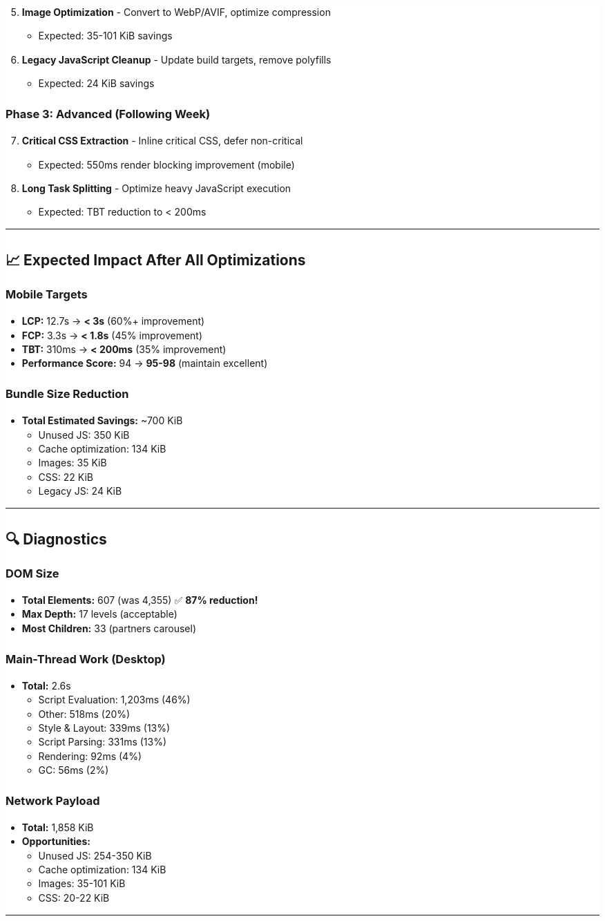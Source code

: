 5. **Image Optimization** - Convert to WebP/AVIF, optimize compression
   - Expected: 35-101 KiB savings

6. **Legacy JavaScript Cleanup** - Update build targets, remove polyfills
   - Expected: 24 KiB savings

### Phase 3: Advanced (Following Week)
7. **Critical CSS Extraction** - Inline critical CSS, defer non-critical
   - Expected: 550ms render blocking improvement (mobile)

8. **Long Task Splitting** - Optimize heavy JavaScript execution
   - Expected: TBT reduction to < 200ms

---

## 📈 Expected Impact After All Optimizations

### Mobile Targets
- **LCP:** 12.7s → **< 3s** (60%+ improvement)
- **FCP:** 3.3s → **< 1.8s** (45% improvement)
- **TBT:** 310ms → **< 200ms** (35% improvement)
- **Performance Score:** 94 → **95-98** (maintain excellent)

### Bundle Size Reduction
- **Total Estimated Savings:** ~700 KiB
  - Unused JS: 350 KiB
  - Cache optimization: 134 KiB
  - Images: 35 KiB
  - CSS: 22 KiB
  - Legacy JS: 24 KiB

---

## 🔍 Diagnostics

### DOM Size
- **Total Elements:** 607 (was 4,355) ✅ **87% reduction!**
- **Max Depth:** 17 levels (acceptable)
- **Most Children:** 33 (partners carousel)

### Main-Thread Work (Desktop)
- **Total:** 2.6s
  - Script Evaluation: 1,203ms (46%)
  - Other: 518ms (20%)
  - Style & Layout: 339ms (13%)
  - Script Parsing: 331ms (13%)
  - Rendering: 92ms (4%)
  - GC: 56ms (2%)

### Network Payload
- **Total:** 1,858 KiB
- **Opportunities:** 
  - Unused JS: 254-350 KiB
  - Cache optimization: 134 KiB
  - Images: 35-101 KiB
  - CSS: 20-22 KiB

---